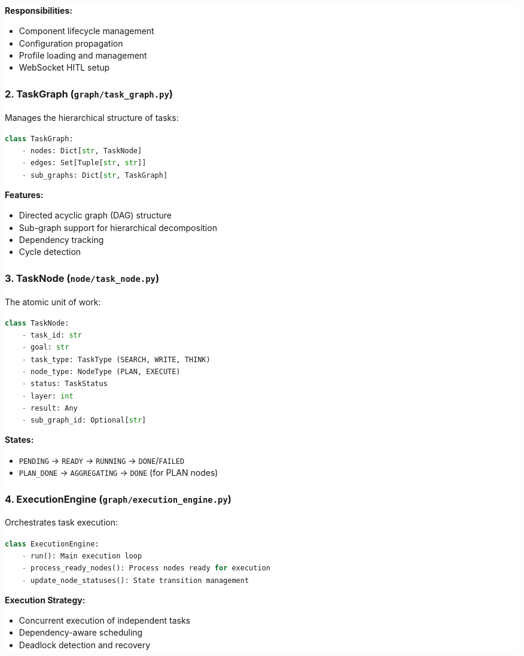 **Responsibilities:**
- Component lifecycle management
- Configuration propagation
- Profile loading and management
- WebSocket HITL setup

### 2. **TaskGraph** (`graph/task_graph.py`)

Manages the hierarchical structure of tasks:

```python
class TaskGraph:
    - nodes: Dict[str, TaskNode]
    - edges: Set[Tuple[str, str]]
    - sub_graphs: Dict[str, TaskGraph]
```

**Features:**
- Directed acyclic graph (DAG) structure
- Sub-graph support for hierarchical decomposition
- Dependency tracking
- Cycle detection

### 3. **TaskNode** (`node/task_node.py`)

The atomic unit of work:

```python
class TaskNode:
    - task_id: str
    - goal: str
    - task_type: TaskType (SEARCH, WRITE, THINK)
    - node_type: NodeType (PLAN, EXECUTE)
    - status: TaskStatus
    - layer: int
    - result: Any
    - sub_graph_id: Optional[str]
```

**States:**
- `PENDING` → `READY` → `RUNNING` → `DONE`/`FAILED`
- `PLAN_DONE` → `AGGREGATING` → `DONE` (for PLAN nodes)

### 4. **ExecutionEngine** (`graph/execution_engine.py`)

Orchestrates task execution:

```python
class ExecutionEngine:
    - run(): Main execution loop
    - process_ready_nodes(): Process nodes ready for execution
    - update_node_statuses(): State transition management
```

**Execution Strategy:**
- Concurrent execution of independent tasks
- Dependency-aware scheduling
- Deadlock detection and recovery
